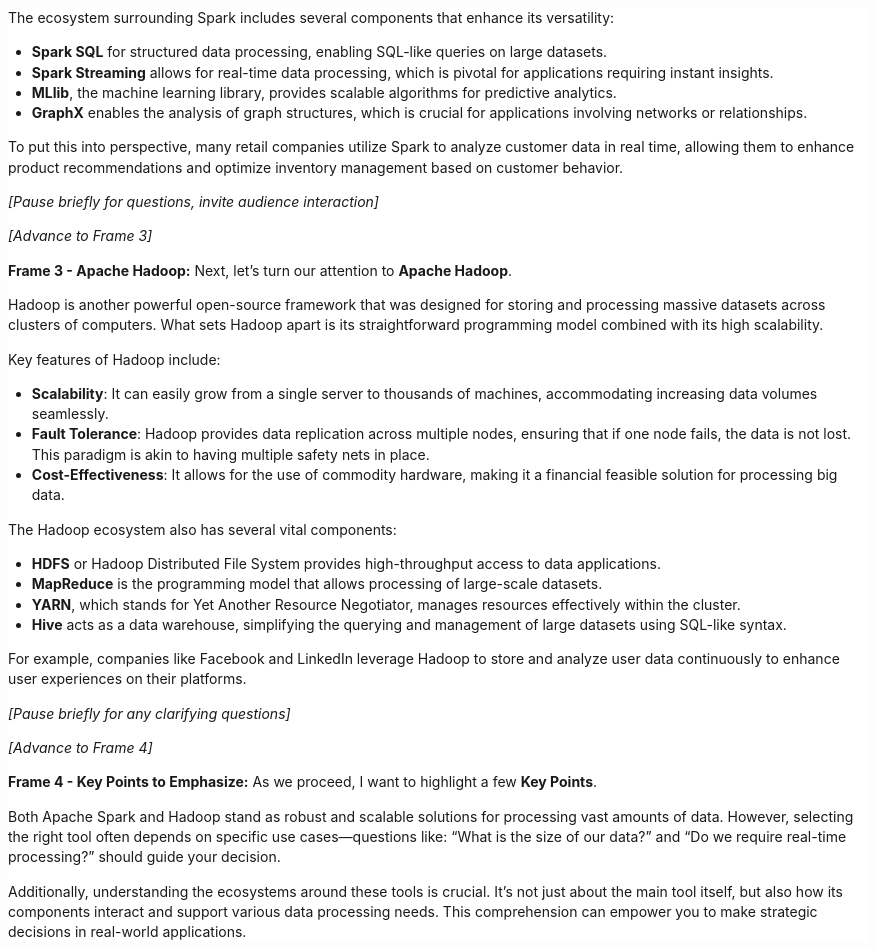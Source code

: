 The ecosystem surrounding Spark includes several components that enhance its versatility:
- **Spark SQL** for structured data processing, enabling SQL-like queries on large datasets.
- **Spark Streaming** allows for real-time data processing, which is pivotal for applications requiring instant insights.
- **MLlib**, the machine learning library, provides scalable algorithms for predictive analytics.
- **GraphX** enables the analysis of graph structures, which is crucial for applications involving networks or relationships.

To put this into perspective, many retail companies utilize Spark to analyze customer data in real time, allowing them to enhance product recommendations and optimize inventory management based on customer behavior.

*[Pause briefly for questions, invite audience interaction]*

*[Advance to Frame 3]*

**Frame 3 - Apache Hadoop:**
Next, let’s turn our attention to **Apache Hadoop**.

Hadoop is another powerful open-source framework that was designed for storing and processing massive datasets across clusters of computers. What sets Hadoop apart is its straightforward programming model combined with its high scalability.

Key features of Hadoop include:
- **Scalability**: It can easily grow from a single server to thousands of machines, accommodating increasing data volumes seamlessly.
- **Fault Tolerance**: Hadoop provides data replication across multiple nodes, ensuring that if one node fails, the data is not lost. This paradigm is akin to having multiple safety nets in place.
- **Cost-Effectiveness**: It allows for the use of commodity hardware, making it a financial feasible solution for processing big data.

The Hadoop ecosystem also has several vital components:
- **HDFS** or Hadoop Distributed File System provides high-throughput access to data applications.
- **MapReduce** is the programming model that allows processing of large-scale datasets. 
- **YARN**, which stands for Yet Another Resource Negotiator, manages resources effectively within the cluster.
- **Hive** acts as a data warehouse, simplifying the querying and management of large datasets using SQL-like syntax.

For example, companies like Facebook and LinkedIn leverage Hadoop to store and analyze user data continuously to enhance user experiences on their platforms. 

*[Pause briefly for any clarifying questions]* 

*[Advance to Frame 4]*

**Frame 4 - Key Points to Emphasize:**
As we proceed, I want to highlight a few **Key Points**.

Both Apache Spark and Hadoop stand as robust and scalable solutions for processing vast amounts of data. However, selecting the right tool often depends on specific use cases—questions like: “What is the size of our data?” and “Do we require real-time processing?” should guide your decision.

Additionally, understanding the ecosystems around these tools is crucial. It’s not just about the main tool itself, but also how its components interact and support various data processing needs. This comprehension can empower you to make strategic decisions in real-world applications.
